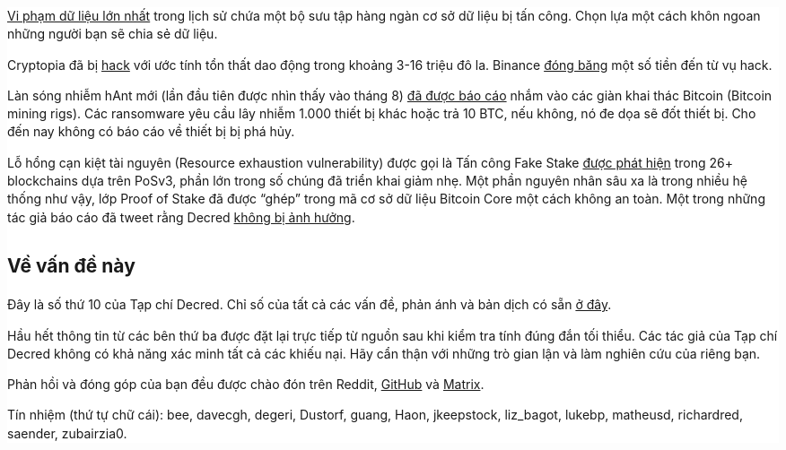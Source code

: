[Vi phạm dữ liệu lớn nhất](https://www.troyhunt.com/the-773-million-record-collection-1-data-reach/) trong lịch sử chứa một bộ sưu tập hàng ngàn cơ sở dữ liệu bị tấn công. Chọn lựa một cách khôn ngoan những người bạn sẽ chia sẻ dữ liệu.

Cryptopia đã bị [hack](https://www.investinblockchain.com/cryptopia-hack-estimated-16-million-lost/) với ước tính tổn thất dao động trong khoảng 3-16 triệu đô la. Binance [đóng băng](https://www.investinblockchain.com/binance-freezes-funds-cryptopia-hack/) một số tiền đến từ vụ hack.

Làn sóng nhiễm hAnt mới (lần đầu tiên được nhìn thấy vào tháng 8) [đã được báo cáo](https://www.zdnet.com/article/new-ransomware-strain-is-locking-up-bitcoin-mining-rigs-in-china/) nhắm vào các giàn khai thác Bitcoin (Bitcoin mining rigs). Các ransomware yêu cầu lây nhiễm 1.000 thiết bị khác hoặc trả 10 BTC, nếu không, nó đe dọa sẽ đốt thiết bị. Cho đến nay không có báo cáo về thiết bị bị phá hủy.

Lỗ hổng cạn kiệt tài nguyên (Resource exhaustion vulnerability) được gọi là Tấn công Fake Stake [được phát hiện](https://medium.com/@dsl_uiuc/fake-stake-attacks-on-chain-based-proof-of-stake-cryptocurrencies-b8b05723f806) trong 26+ blockchains dựa trên PoSv3, phần lớn trong số chúng đã triển khai giảm nhẹ. Một phần nguyên nhân sâu xa là trong nhiều hệ thống như vậy, lớp Proof of Stake đã được “ghép” trong mã cơ sở dữ liệu Bitcoin Core một cách không an toàn. Một trong những tác giả báo cáo đã tweet rằng Decred [không bị ảnh hưởng](https://twitter.com/Sanket1729/status/1087829688347701254).

## Về vấn đề này

Đây là số thứ 10 của Tạp chí Decred. Chỉ số của tất cả các vấn đề, phản ánh và bản dịch có sẵn [ở đây](https://xaur.github.io/decred-news/).

Hầu hết thông tin từ các bên thứ ba được đặt lại trực tiếp từ nguồn sau khi kiểm tra tính đúng đắn tối thiểu. Các tác giả của Tạp chí Decred không có khả năng xác minh tất cả các khiếu nại. Hãy cẩn thận với những trò gian lận và làm nghiên cứu của riêng bạn.

Phản hồi và đóng góp của bạn đều được chào đón trên Reddit, [GitHub](https://github.com/xaur/decred-news/issues) và [Matrix](https://matrix.to/#/!lbzTjhzNbIaDbuAxkS:decred.org).

Tín nhiệm (thứ tự chữ cái): bee, davecgh, degeri, Dustorf, guang, Haon, jkeepstock, liz_bagot, lukebp, matheusd, richardred, saender, zubairzia0.
